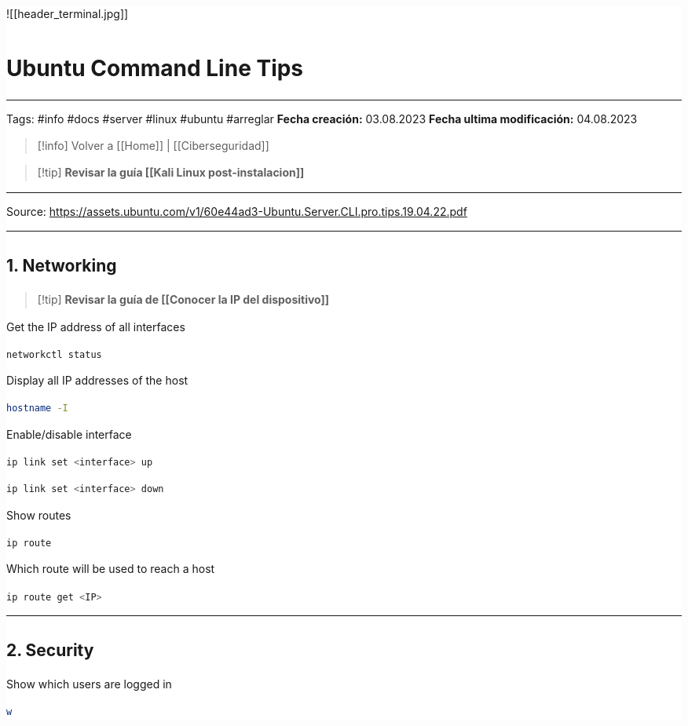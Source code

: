 ![[header_terminal.jpg]]
# Ubuntu Command Line Tips 
---
Tags: #info #docs #server #linux #ubuntu #arreglar 
**Fecha creación:** 03.08.2023
**Fecha ultima modificación:** 04.08.2023

> [!info] Volver a [[Home]] | [[Ciberseguridad]]

>[!tip] **Revisar la guía [[Kali Linux post-instalacion]]**

---

Source: https://assets.ubuntu.com/v1/60e44ad3-Ubuntu.Server.CLI.pro.tips.19.04.22.pdf

---
## 1. Networking

>[!tip] **Revisar la guía de [[Conocer la IP del dispositivo]]**

Get the IP address of all interfaces
``` bash
networkctl status
```

Display all IP addresses of the host
``` bash
hostname -I
```

Enable/disable interface
``` bash
ip link set <interface> up
```

``` bash
ip link set <interface> down
```

Show routes
``` bash
ip route
```

Which route  will be used to reach a host
``` bash
ip route get <IP>
```

---
## 2. Security

Show which users are logged in
``` bash
w
```

